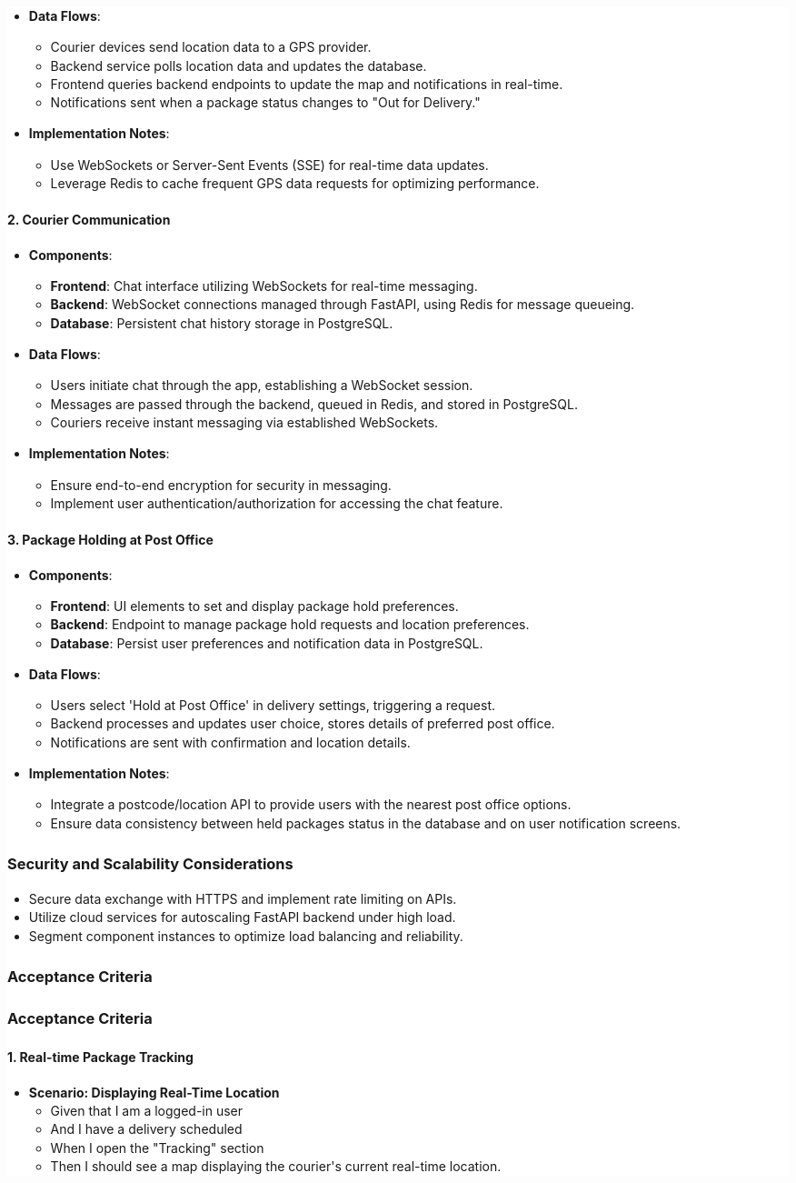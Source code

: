 - **Data Flows**:
  - Courier devices send location data to a GPS provider.
  - Backend service polls location data and updates the database.
  - Frontend queries backend endpoints to update the map and notifications in real-time.
  - Notifications sent when a package status changes to "Out for Delivery."

- **Implementation Notes**:
  - Use WebSockets or Server-Sent Events (SSE) for real-time data updates.
  - Leverage Redis to cache frequent GPS data requests for optimizing performance.

#### 2. Courier Communication
- **Components**:
  - **Frontend**: Chat interface utilizing WebSockets for real-time messaging.
  - **Backend**: WebSocket connections managed through FastAPI, using Redis for message queueing.
  - **Database**: Persistent chat history storage in PostgreSQL.

- **Data Flows**:
  - Users initiate chat through the app, establishing a WebSocket session.
  - Messages are passed through the backend, queued in Redis, and stored in PostgreSQL.
  - Couriers receive instant messaging via established WebSockets.

- **Implementation Notes**:
  - Ensure end-to-end encryption for security in messaging.
  - Implement user authentication/authorization for accessing the chat feature.

#### 3. Package Holding at Post Office
- **Components**:
  - **Frontend**: UI elements to set and display package hold preferences.
  - **Backend**: Endpoint to manage package hold requests and location preferences.
  - **Database**: Persist user preferences and notification data in PostgreSQL.

- **Data Flows**:
  - Users select 'Hold at Post Office' in delivery settings, triggering a request.
  - Backend processes and updates user choice, stores details of preferred post office.
  - Notifications are sent with confirmation and location details.

- **Implementation Notes**:
  - Integrate a postcode/location API to provide users with the nearest post office options.
  - Ensure data consistency between held packages status in the database and on user notification screens.

### Security and Scalability Considerations
- Secure data exchange with HTTPS and implement rate limiting on APIs.
- Utilize cloud services for autoscaling FastAPI backend under high load.
- Segment component instances to optimize load balancing and reliability.

### Acceptance Criteria
### Acceptance Criteria

#### 1. Real-time Package Tracking
- **Scenario: Displaying Real-Time Location**
  - Given that I am a logged-in user
  - And I have a delivery scheduled
  - When I open the "Tracking" section
  - Then I should see a map displaying the courier's current real-time location.
